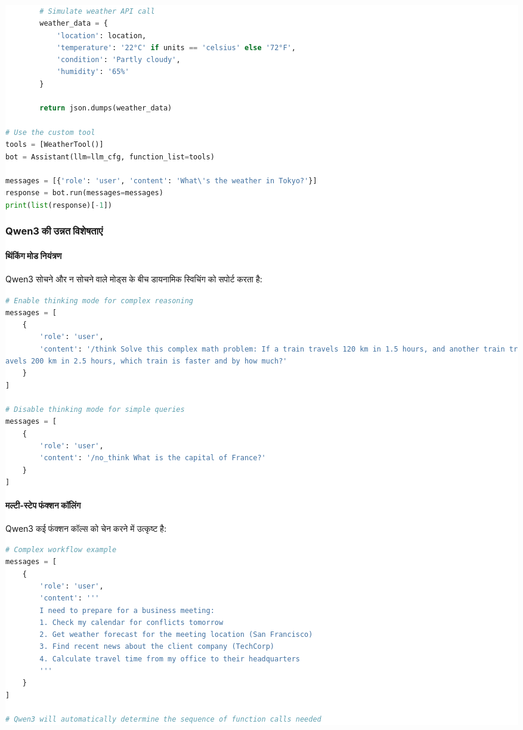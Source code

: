 ```python
        # Simulate weather API call
        weather_data = {
            'location': location,
            'temperature': '22°C' if units == 'celsius' else '72°F',
            'condition': 'Partly cloudy',
            'humidity': '65%'
        }
        
        return json.dumps(weather_data)

# Use the custom tool
tools = [WeatherTool()]
bot = Assistant(llm=llm_cfg, function_list=tools)

messages = [{'role': 'user', 'content': 'What\'s the weather in Tokyo?'}]
response = bot.run(messages=messages)
print(list(response)[-1])
```

### Qwen3 की उन्नत विशेषताएं

#### थिंकिंग मोड नियंत्रण
Qwen3 सोचने और न सोचने वाले मोड्स के बीच डायनामिक स्विचिंग को सपोर्ट करता है:

```python
# Enable thinking mode for complex reasoning
messages = [
    {
        'role': 'user',
        'content': '/think Solve this complex math problem: If a train travels 120 km in 1.5 hours, and another train travels 200 km in 2.5 hours, which train is faster and by how much?'
    }
]

# Disable thinking mode for simple queries
messages = [
    {
        'role': 'user', 
        'content': '/no_think What is the capital of France?'
    }
]
```

#### मल्टी-स्टेप फंक्शन कॉलिंग
Qwen3 कई फंक्शन कॉल्स को चेन करने में उत्कृष्ट है:

```python
# Complex workflow example
messages = [
    {
        'role': 'user',
        'content': '''
        I need to prepare for a business meeting:
        1. Check my calendar for conflicts tomorrow
        2. Get weather forecast for the meeting location (San Francisco)
        3. Find recent news about the client company (TechCorp)
        4. Calculate travel time from my office to their headquarters
        '''
    }
]

# Qwen3 will automatically determine the sequence of function calls needed
```
